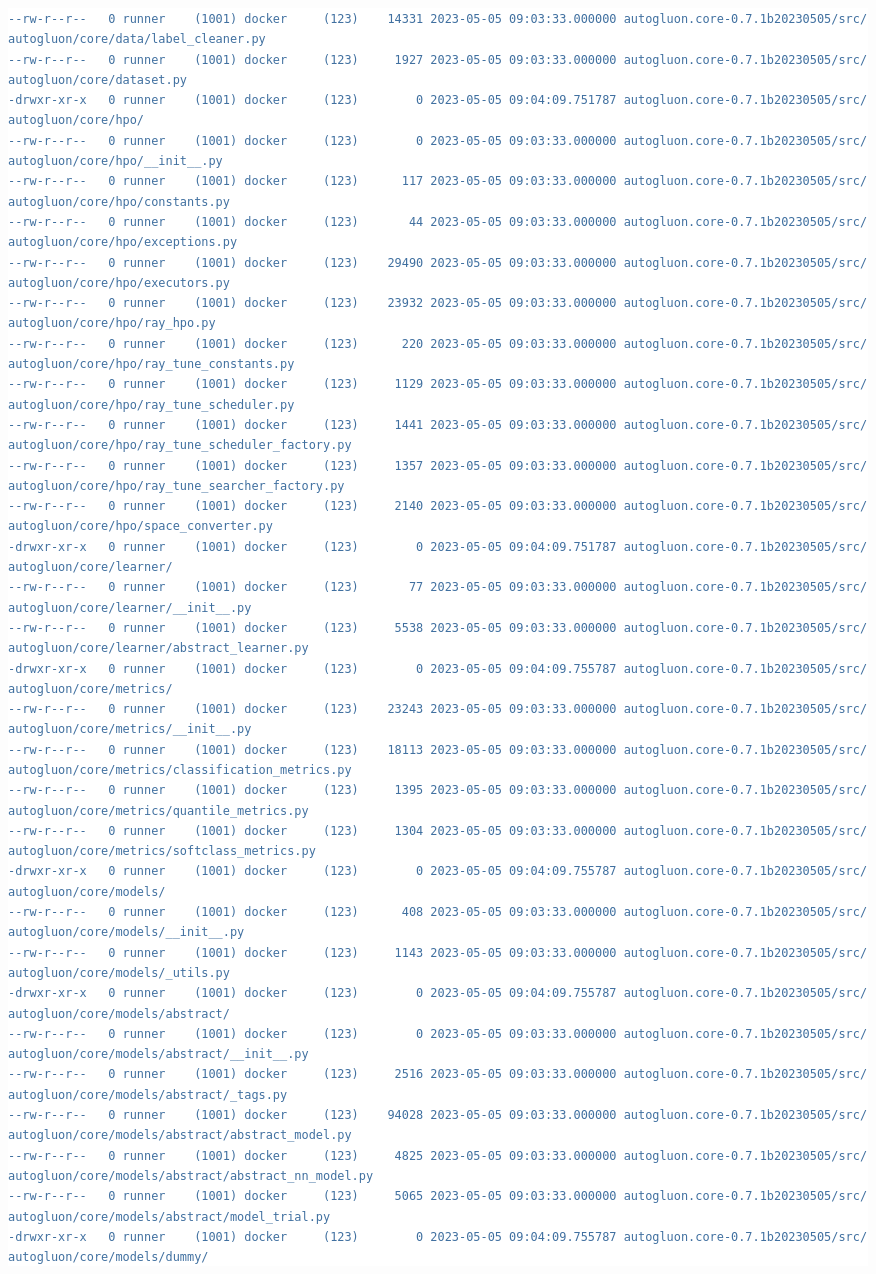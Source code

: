 ```diff
--rw-r--r--   0 runner    (1001) docker     (123)    14331 2023-05-05 09:03:33.000000 autogluon.core-0.7.1b20230505/src/autogluon/core/data/label_cleaner.py
--rw-r--r--   0 runner    (1001) docker     (123)     1927 2023-05-05 09:03:33.000000 autogluon.core-0.7.1b20230505/src/autogluon/core/dataset.py
-drwxr-xr-x   0 runner    (1001) docker     (123)        0 2023-05-05 09:04:09.751787 autogluon.core-0.7.1b20230505/src/autogluon/core/hpo/
--rw-r--r--   0 runner    (1001) docker     (123)        0 2023-05-05 09:03:33.000000 autogluon.core-0.7.1b20230505/src/autogluon/core/hpo/__init__.py
--rw-r--r--   0 runner    (1001) docker     (123)      117 2023-05-05 09:03:33.000000 autogluon.core-0.7.1b20230505/src/autogluon/core/hpo/constants.py
--rw-r--r--   0 runner    (1001) docker     (123)       44 2023-05-05 09:03:33.000000 autogluon.core-0.7.1b20230505/src/autogluon/core/hpo/exceptions.py
--rw-r--r--   0 runner    (1001) docker     (123)    29490 2023-05-05 09:03:33.000000 autogluon.core-0.7.1b20230505/src/autogluon/core/hpo/executors.py
--rw-r--r--   0 runner    (1001) docker     (123)    23932 2023-05-05 09:03:33.000000 autogluon.core-0.7.1b20230505/src/autogluon/core/hpo/ray_hpo.py
--rw-r--r--   0 runner    (1001) docker     (123)      220 2023-05-05 09:03:33.000000 autogluon.core-0.7.1b20230505/src/autogluon/core/hpo/ray_tune_constants.py
--rw-r--r--   0 runner    (1001) docker     (123)     1129 2023-05-05 09:03:33.000000 autogluon.core-0.7.1b20230505/src/autogluon/core/hpo/ray_tune_scheduler.py
--rw-r--r--   0 runner    (1001) docker     (123)     1441 2023-05-05 09:03:33.000000 autogluon.core-0.7.1b20230505/src/autogluon/core/hpo/ray_tune_scheduler_factory.py
--rw-r--r--   0 runner    (1001) docker     (123)     1357 2023-05-05 09:03:33.000000 autogluon.core-0.7.1b20230505/src/autogluon/core/hpo/ray_tune_searcher_factory.py
--rw-r--r--   0 runner    (1001) docker     (123)     2140 2023-05-05 09:03:33.000000 autogluon.core-0.7.1b20230505/src/autogluon/core/hpo/space_converter.py
-drwxr-xr-x   0 runner    (1001) docker     (123)        0 2023-05-05 09:04:09.751787 autogluon.core-0.7.1b20230505/src/autogluon/core/learner/
--rw-r--r--   0 runner    (1001) docker     (123)       77 2023-05-05 09:03:33.000000 autogluon.core-0.7.1b20230505/src/autogluon/core/learner/__init__.py
--rw-r--r--   0 runner    (1001) docker     (123)     5538 2023-05-05 09:03:33.000000 autogluon.core-0.7.1b20230505/src/autogluon/core/learner/abstract_learner.py
-drwxr-xr-x   0 runner    (1001) docker     (123)        0 2023-05-05 09:04:09.755787 autogluon.core-0.7.1b20230505/src/autogluon/core/metrics/
--rw-r--r--   0 runner    (1001) docker     (123)    23243 2023-05-05 09:03:33.000000 autogluon.core-0.7.1b20230505/src/autogluon/core/metrics/__init__.py
--rw-r--r--   0 runner    (1001) docker     (123)    18113 2023-05-05 09:03:33.000000 autogluon.core-0.7.1b20230505/src/autogluon/core/metrics/classification_metrics.py
--rw-r--r--   0 runner    (1001) docker     (123)     1395 2023-05-05 09:03:33.000000 autogluon.core-0.7.1b20230505/src/autogluon/core/metrics/quantile_metrics.py
--rw-r--r--   0 runner    (1001) docker     (123)     1304 2023-05-05 09:03:33.000000 autogluon.core-0.7.1b20230505/src/autogluon/core/metrics/softclass_metrics.py
-drwxr-xr-x   0 runner    (1001) docker     (123)        0 2023-05-05 09:04:09.755787 autogluon.core-0.7.1b20230505/src/autogluon/core/models/
--rw-r--r--   0 runner    (1001) docker     (123)      408 2023-05-05 09:03:33.000000 autogluon.core-0.7.1b20230505/src/autogluon/core/models/__init__.py
--rw-r--r--   0 runner    (1001) docker     (123)     1143 2023-05-05 09:03:33.000000 autogluon.core-0.7.1b20230505/src/autogluon/core/models/_utils.py
-drwxr-xr-x   0 runner    (1001) docker     (123)        0 2023-05-05 09:04:09.755787 autogluon.core-0.7.1b20230505/src/autogluon/core/models/abstract/
--rw-r--r--   0 runner    (1001) docker     (123)        0 2023-05-05 09:03:33.000000 autogluon.core-0.7.1b20230505/src/autogluon/core/models/abstract/__init__.py
--rw-r--r--   0 runner    (1001) docker     (123)     2516 2023-05-05 09:03:33.000000 autogluon.core-0.7.1b20230505/src/autogluon/core/models/abstract/_tags.py
--rw-r--r--   0 runner    (1001) docker     (123)    94028 2023-05-05 09:03:33.000000 autogluon.core-0.7.1b20230505/src/autogluon/core/models/abstract/abstract_model.py
--rw-r--r--   0 runner    (1001) docker     (123)     4825 2023-05-05 09:03:33.000000 autogluon.core-0.7.1b20230505/src/autogluon/core/models/abstract/abstract_nn_model.py
--rw-r--r--   0 runner    (1001) docker     (123)     5065 2023-05-05 09:03:33.000000 autogluon.core-0.7.1b20230505/src/autogluon/core/models/abstract/model_trial.py
-drwxr-xr-x   0 runner    (1001) docker     (123)        0 2023-05-05 09:04:09.755787 autogluon.core-0.7.1b20230505/src/autogluon/core/models/dummy/
```